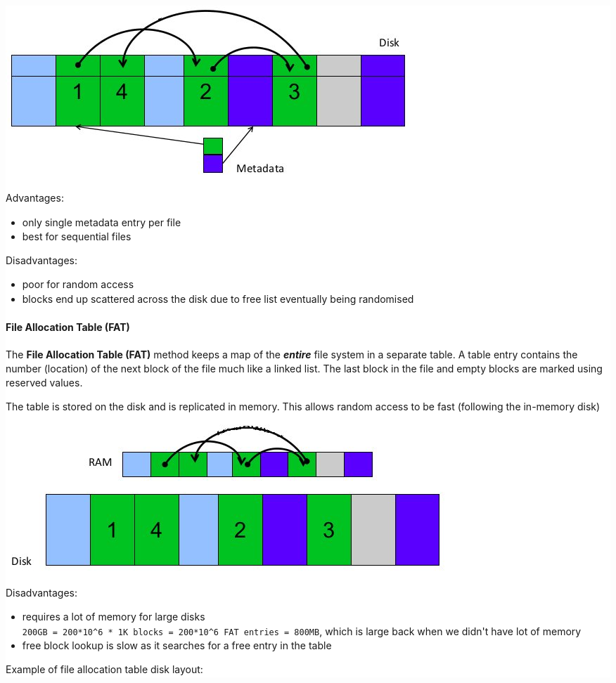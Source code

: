 ![linked list allocation](../imgs/9-20--linked-list-allocation.jpg)

Advantages:

* only single metadata entry per file
* best for sequential files

Disadvantages:

* poor for random access
* blocks end up scattered across the disk due to free list eventually being randomised

#### File Allocation Table (FAT)

The **File Allocation Table (FAT)** method keeps a map of the **_entire_** file system in a separate table. A table entry contains the number (location) of the next block of the file much like a linked list. The last block in the file and empty blocks are marked using reserved values.

The table is stored on the disk and is replicated in memory. This allows random access to be fast (following the in-memory disk)

![FAT](../imgs/9-22_fat.jpg)

Disadvantages:

* requires a lot of memory for large disks  
`200GB = 200*10^6 * 1K blocks = 200*10^6 FAT entries = 800MB`, which is large back when we didn't have lot of memory
* free block lookup is slow as it searches for a free entry in the table

Example of file allocation table disk layout:
